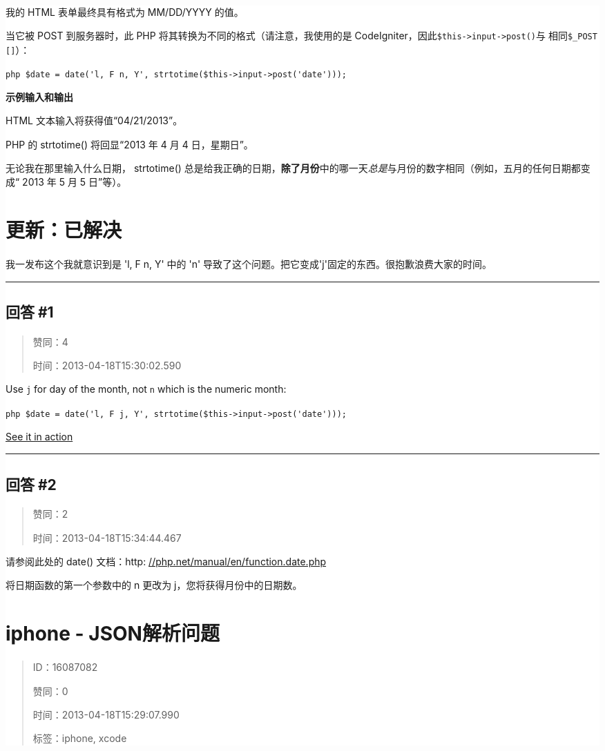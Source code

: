 我的 HTML 表单最终具有格式为 MM/DD/YYYY 的值。

当它被 POST 到服务器时，此 PHP 将其转换为不同的格式（请注意，我使用的是 CodeIgniter，因此`$this->input->post()`与 相同`$_POST[]`）：

`php $date = date('l, F n, Y', strtotime($this->input->post('date')));`

**示例输入和输出**

HTML 文本输入将获得值“04/21/2013”​​。

PHP 的 strtotime() 将回显“2013 年 4 月 4 日，星期日”。

无论我在那里输入什么日期， strtotime() 总是给我正确的日期，**除了月份**中的哪一天*总是*与月份的数字相同（例如，五月的任何日期都变成“ 2013 年 5 月 5 日”等）。

# 更新：已解决

我一发布这个我就意识到是 'l, F n, Y' 中的 'n' 导致了这个问题。把它变成'j'固定的东西。很抱歉浪费大家的时间。

* * *

## 回答 #1

> 赞同：4
> 
> 时间：2013-04-18T15:30:02.590

Use `j` for day of the month, not `n` which is the numeric month:

```
php $date = date('l, F j, Y', strtotime($this->input->post('date'))); 
```

[See it in action](http://codepad.viper-7.com/1eF1Nk)

* * *

## 回答 #2

> 赞同：2
> 
> 时间：2013-04-18T15:34:44.467

请参阅此处的 date() 文档：http: [//php.net/manual/en/function.date.php](http://php.net/manual/en/function.date.php)

将日期函数的第一个参数中的 n 更改为 j，您将获得月份中的日期数。

# iphone - JSON解析问题

> ID：16087082
> 
> 赞同：0
> 
> 时间：2013-04-18T15:29:07.990
> 
> 标签：iphone, xcode
